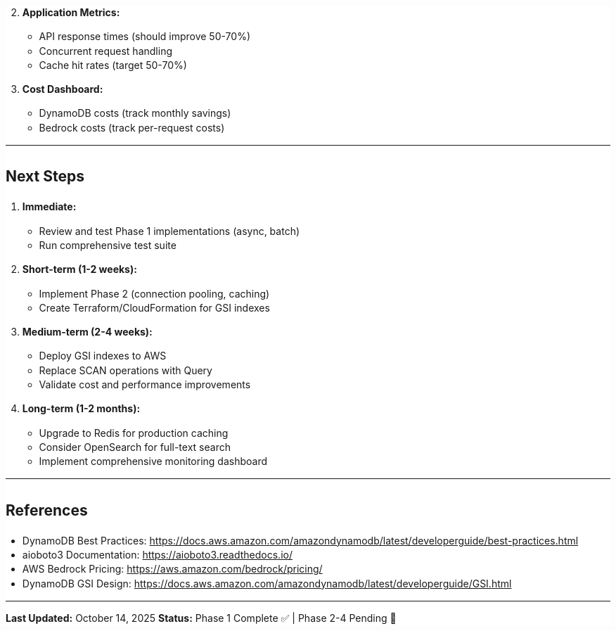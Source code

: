 2. **Application Metrics:**
   - API response times (should improve 50-70%)
   - Concurrent request handling
   - Cache hit rates (target 50-70%)

3. **Cost Dashboard:**
   - DynamoDB costs (track monthly savings)
   - Bedrock costs (track per-request costs)

---

## Next Steps

1. **Immediate:**
   - Review and test Phase 1 implementations (async, batch)
   - Run comprehensive test suite

2. **Short-term (1-2 weeks):**
   - Implement Phase 2 (connection pooling, caching)
   - Create Terraform/CloudFormation for GSI indexes

3. **Medium-term (2-4 weeks):**
   - Deploy GSI indexes to AWS
   - Replace SCAN operations with Query
   - Validate cost and performance improvements

4. **Long-term (1-2 months):**
   - Upgrade to Redis for production caching
   - Consider OpenSearch for full-text search
   - Implement comprehensive monitoring dashboard

---

## References

- DynamoDB Best Practices: https://docs.aws.amazon.com/amazondynamodb/latest/developerguide/best-practices.html
- aioboto3 Documentation: https://aioboto3.readthedocs.io/
- AWS Bedrock Pricing: https://aws.amazon.com/bedrock/pricing/
- DynamoDB GSI Design: https://docs.aws.amazon.com/amazondynamodb/latest/developerguide/GSI.html

---

**Last Updated:** October 14, 2025
**Status:** Phase 1 Complete ✅ | Phase 2-4 Pending 🔄
